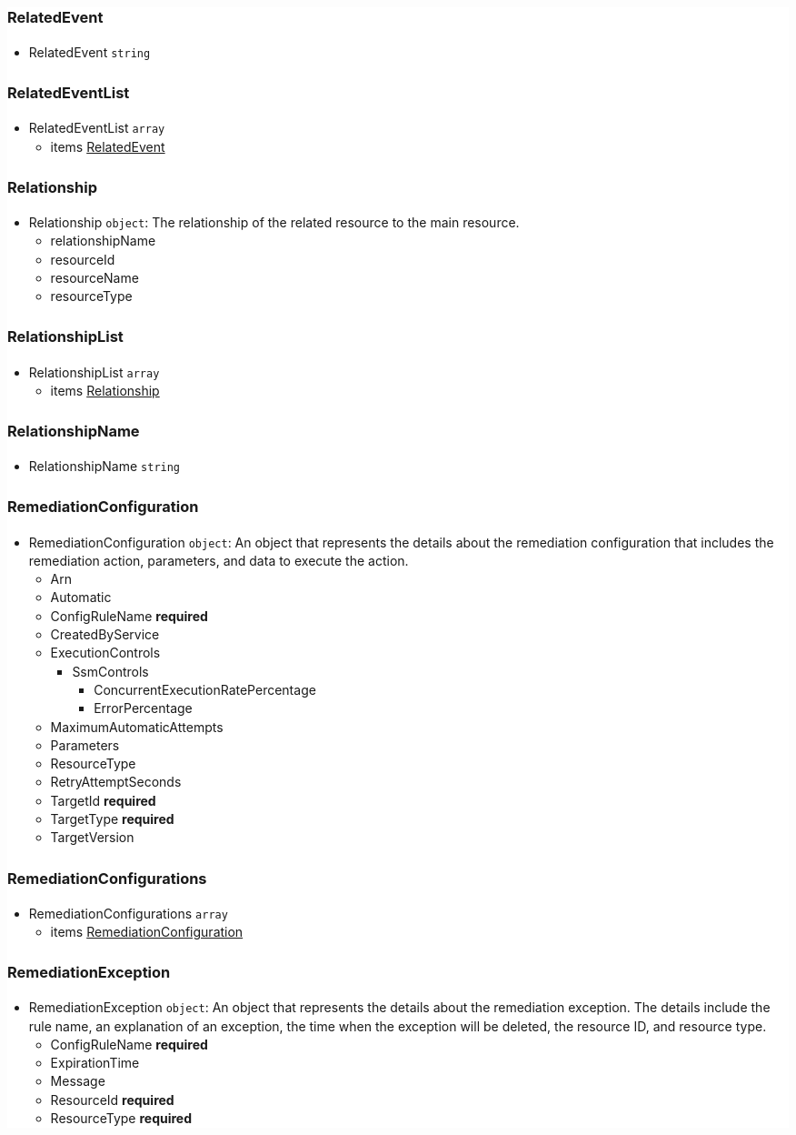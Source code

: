 ### RelatedEvent
* RelatedEvent `string`

### RelatedEventList
* RelatedEventList `array`
  * items [RelatedEvent](#relatedevent)

### Relationship
* Relationship `object`: The relationship of the related resource to the main resource.
  * relationshipName
  * resourceId
  * resourceName
  * resourceType

### RelationshipList
* RelationshipList `array`
  * items [Relationship](#relationship)

### RelationshipName
* RelationshipName `string`

### RemediationConfiguration
* RemediationConfiguration `object`: An object that represents the details about the remediation configuration that includes the remediation action, parameters, and data to execute the action.
  * Arn
  * Automatic
  * ConfigRuleName **required**
  * CreatedByService
  * ExecutionControls
    * SsmControls
      * ConcurrentExecutionRatePercentage
      * ErrorPercentage
  * MaximumAutomaticAttempts
  * Parameters
  * ResourceType
  * RetryAttemptSeconds
  * TargetId **required**
  * TargetType **required**
  * TargetVersion

### RemediationConfigurations
* RemediationConfigurations `array`
  * items [RemediationConfiguration](#remediationconfiguration)

### RemediationException
* RemediationException `object`: An object that represents the details about the remediation exception. The details include the rule name, an explanation of an exception, the time when the exception will be deleted, the resource ID, and resource type. 
  * ConfigRuleName **required**
  * ExpirationTime
  * Message
  * ResourceId **required**
  * ResourceType **required**
